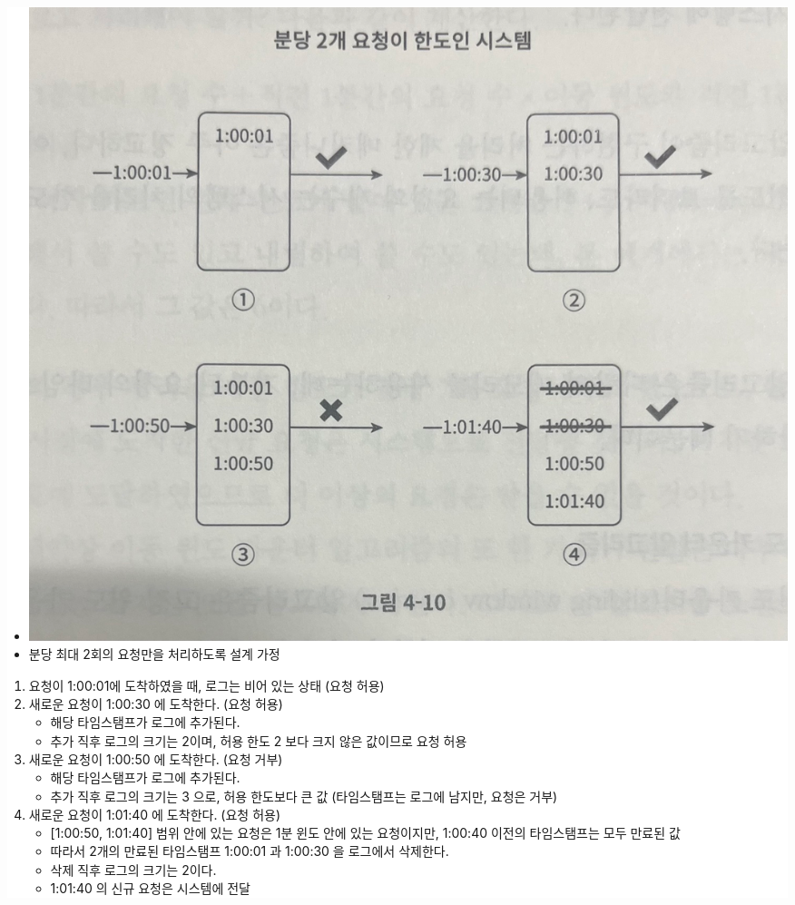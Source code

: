 - ![img.png](image/img36.png)
- 분당 최대 2회의 요청만을 처리하도록 설계 가정

1. 요청이 1:00:01에 도착하였을 때, 로그는 비어 있는 상태 (요청 허용)
2. 새로운 요청이 1:00:30 에 도착한다. (요청 허용)
   - 해당 타임스탬프가 로그에 추가된다.
   - 추가 직후 로그의 크기는 2이며, 허용 한도 2 보다 크지 않은 값이므로 요청 허용
3. 새로운 요청이 1:00:50 에 도착한다. (요청 거부)
   - 해당 타임스탬프가 로그에 추가된다.
   - 추가 직후 로그의 크기는 3 으로, 허용 한도보다 큰 값 (타임스탬프는 로그에 남지만, 요청은 거부)
4. 새로운 요청이 1:01:40 에 도착한다. (요청 허용)
   - [1:00:50, 1:01:40] 범위 안에 있는 요청은 1분 윈도 안에 있는 요청이지만, 1:00:40 이전의 타임스탬프는 모두 만료된 값
   - 따라서 2개의 만료된 타임스탬프 1:00:01 과 1:00:30 을 로그에서 삭제한다.
   - 삭제 직후 로그의 크기는 2이다.
   - 1:01:40 의 신규 요청은 시스템에 전달
